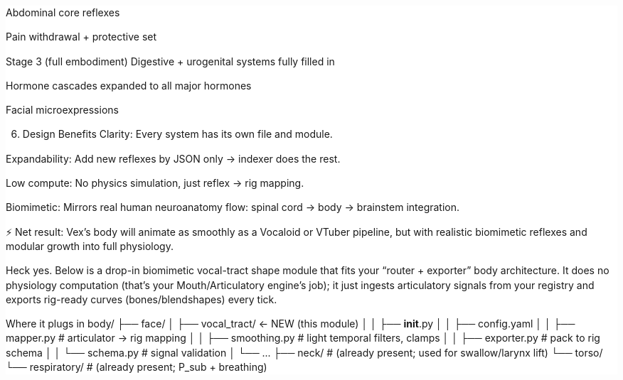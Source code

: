 
Abdominal core reflexes


Pain withdrawal + protective set


Stage 3 (full embodiment)
Digestive + urogenital systems fully filled in


Hormone cascades expanded to all major hormones


Facial microexpressions



6. Design Benefits
Clarity: Every system has its own file and module.


Expandability: Add new reflexes by JSON only → indexer does the rest.


Low compute: No physics simulation, just reflex → rig mapping.


Biomimetic: Mirrors real human neuroanatomy flow: spinal cord → body → brainstem integration.



⚡ Net result: Vex’s body will animate as smoothly as a Vocaloid or VTuber pipeline, but with realistic biomimetic reflexes and modular growth into full physiology.


































Heck yes. Below is a drop-in biomimetic vocal-tract shape module that fits your “router + exporter” body architecture. It does no physiology computation (that’s your Mouth/Articulatory engine’s job); it just ingests articulatory signals from your registry and exports rig-ready curves (bones/blendshapes) every tick.

Where it plugs in
body/
├── face/
│   ├── vocal_tract/          ← NEW (this module)
│   │   ├── __init__.py
│   │   ├── config.yaml
│   │   ├── mapper.py         # articulator → rig mapping
│   │   ├── smoothing.py      # light temporal filters, clamps
│   │   ├── exporter.py       # pack to rig schema
│   │   └── schema.py         # signal validation
│   └── ...
├── neck/                     # (already present; used for swallow/larynx lift)
└── torso/
    └── respiratory/          # (already present; P_sub + breathing)
